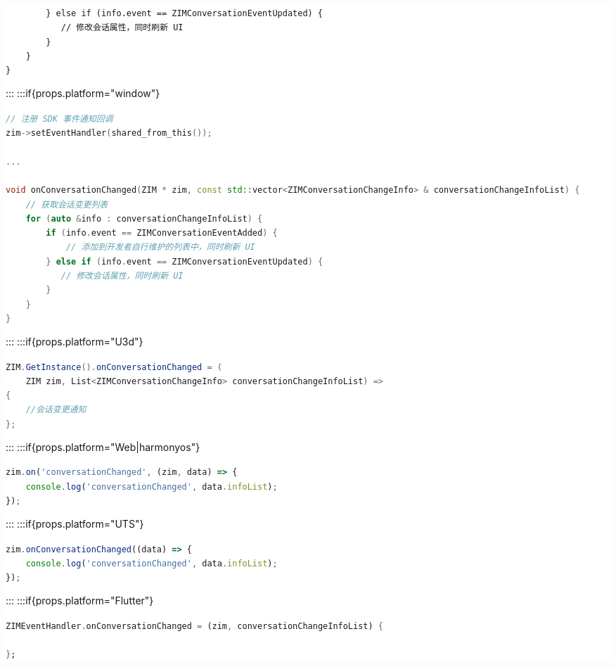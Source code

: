 ```objc
        } else if (info.event == ZIMConversationEventUpdated) {
           // 修改会话属性，同时刷新 UI
        }
    }
}
```
:::
:::if{props.platform="window"}
```cpp
// 注册 SDK 事件通知回调
zim->setEventHandler(shared_from_this());

...

void onConversationChanged(ZIM * zim, const std::vector<ZIMConversationChangeInfo> & conversationChangeInfoList) {
    // 获取会话变更列表
    for (auto &info : conversationChangeInfoList) {
        if (info.event == ZIMConversationEventAdded) {
            // 添加到开发者自行维护的列表中，同时刷新 UI
        } else if (info.event == ZIMConversationEventUpdated) {
           // 修改会话属性，同时刷新 UI
        }
    }
}
```

:::
:::if{props.platform="U3d"}
```cs
ZIM.GetInstance().onConversationChanged = (
    ZIM zim, List<ZIMConversationChangeInfo> conversationChangeInfoList) =>
{
    //会话变更通知
};
```

:::
:::if{props.platform="Web|harmonyos"}
```typescript
zim.on('conversationChanged', (zim, data) => {
    console.log('conversationChanged', data.infoList);
});
```
:::
:::if{props.platform="UTS"}
```typescript
zim.onConversationChanged((data) => {
    console.log('conversationChanged', data.infoList);
});
```
:::
:::if{props.platform="Flutter"}
```dart
ZIMEventHandler.onConversationChanged = (zim, conversationChangeInfoList) {
    
};
```
